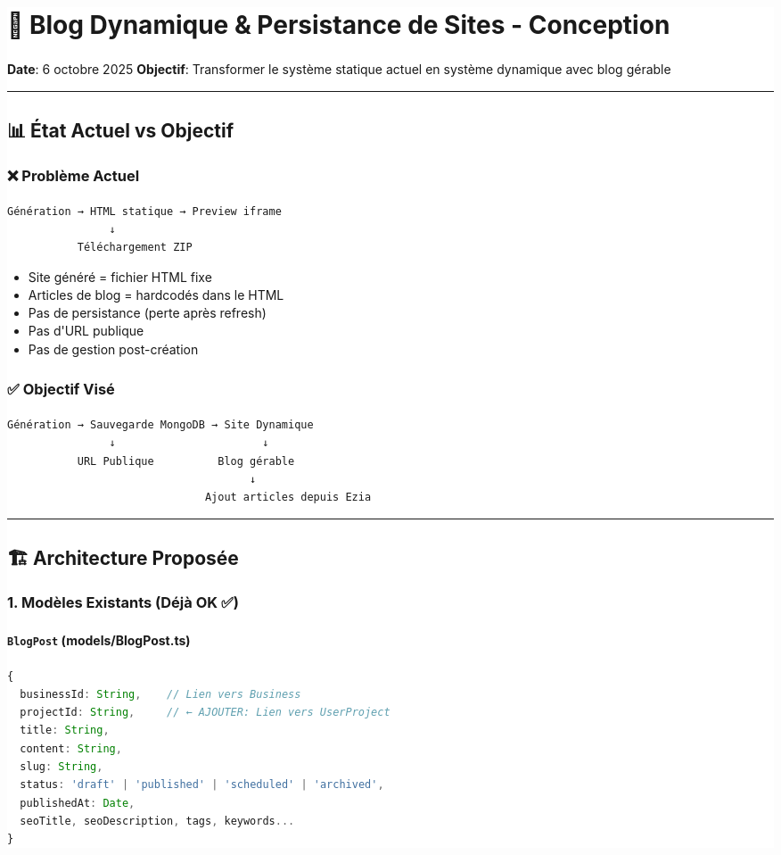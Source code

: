 # 🎯 Blog Dynamique & Persistance de Sites - Conception

**Date**: 6 octobre 2025
**Objectif**: Transformer le système statique actuel en système dynamique avec blog gérable

---

## 📊 État Actuel vs Objectif

### ❌ Problème Actuel
```
Génération → HTML statique → Preview iframe
                ↓
           Téléchargement ZIP
```
- Site généré = fichier HTML fixe
- Articles de blog = hardcodés dans le HTML
- Pas de persistance (perte après refresh)
- Pas d'URL publique
- Pas de gestion post-création

### ✅ Objectif Visé
```
Génération → Sauvegarde MongoDB → Site Dynamique
                ↓                       ↓
           URL Publique          Blog gérable
                                      ↓
                               Ajout articles depuis Ezia
```

---

## 🏗️ Architecture Proposée

### 1. **Modèles Existants** (Déjà OK ✅)

#### `BlogPost` (models/BlogPost.ts)
```typescript
{
  businessId: String,    // Lien vers Business
  projectId: String,     // ← AJOUTER: Lien vers UserProject
  title: String,
  content: String,
  slug: String,
  status: 'draft' | 'published' | 'scheduled' | 'archived',
  publishedAt: Date,
  seoTitle, seoDescription, tags, keywords...
}
```
